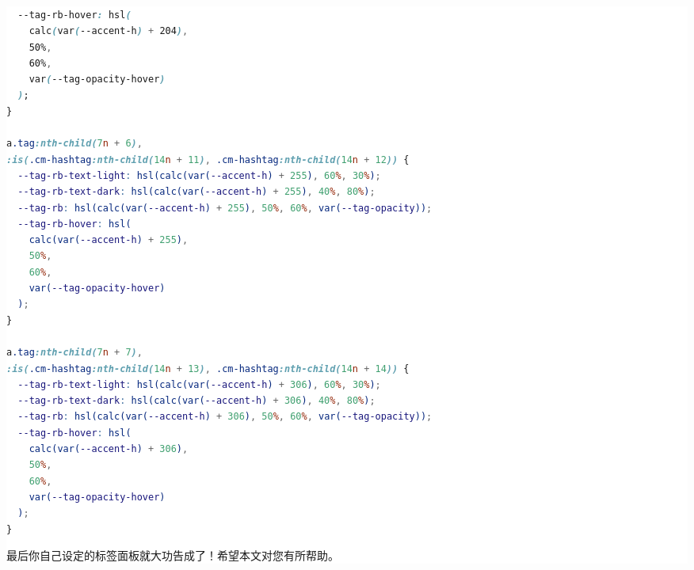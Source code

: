 ```css
  --tag-rb-hover: hsl(
    calc(var(--accent-h) + 204),
    50%,
    60%,
    var(--tag-opacity-hover)
  );
}

a.tag:nth-child(7n + 6),
:is(.cm-hashtag:nth-child(14n + 11), .cm-hashtag:nth-child(14n + 12)) {
  --tag-rb-text-light: hsl(calc(var(--accent-h) + 255), 60%, 30%);
  --tag-rb-text-dark: hsl(calc(var(--accent-h) + 255), 40%, 80%);
  --tag-rb: hsl(calc(var(--accent-h) + 255), 50%, 60%, var(--tag-opacity));
  --tag-rb-hover: hsl(
    calc(var(--accent-h) + 255),
    50%,
    60%,
    var(--tag-opacity-hover)
  );
}

a.tag:nth-child(7n + 7),
:is(.cm-hashtag:nth-child(14n + 13), .cm-hashtag:nth-child(14n + 14)) {
  --tag-rb-text-light: hsl(calc(var(--accent-h) + 306), 60%, 30%);
  --tag-rb-text-dark: hsl(calc(var(--accent-h) + 306), 40%, 80%);
  --tag-rb: hsl(calc(var(--accent-h) + 306), 50%, 60%, var(--tag-opacity));
  --tag-rb-hover: hsl(
    calc(var(--accent-h) + 306),
    50%,
    60%,
    var(--tag-opacity-hover)
  );
}

```

最后你自己设定的标签面板就大功告成了！希望本文对您有所帮助。
